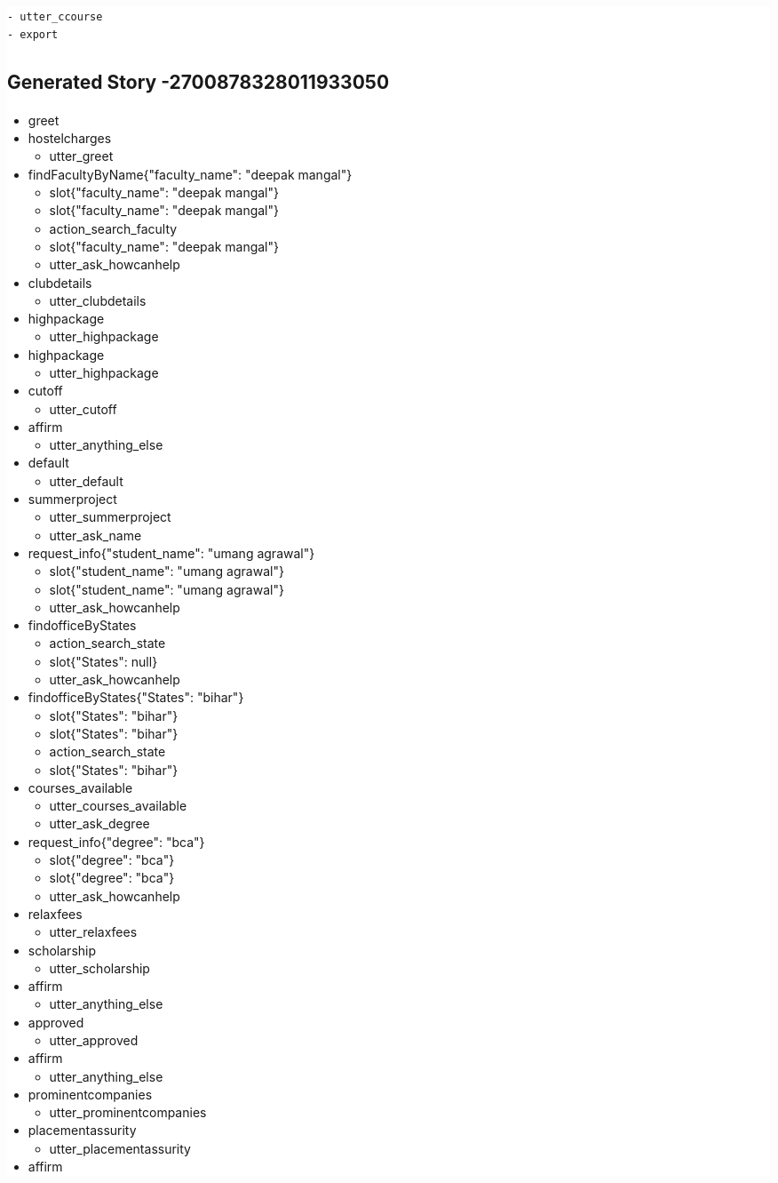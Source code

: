     - utter_ccourse
    - export

## Generated Story -2700878328011933050
* greet
* hostelcharges
    - utter_greet
* findFacultyByName{"faculty_name": "deepak mangal"}
    - slot{"faculty_name": "deepak mangal"}
    - slot{"faculty_name": "deepak mangal"}
    - action_search_faculty
    - slot{"faculty_name": "deepak mangal"}
    - utter_ask_howcanhelp
* clubdetails
    - utter_clubdetails
* highpackage
    - utter_highpackage
* highpackage
    - utter_highpackage
* cutoff
    - utter_cutoff
* affirm
    - utter_anything_else
* default
    - utter_default
* summerproject
    - utter_summerproject
    - utter_ask_name
* request_info{"student_name": "umang agrawal"}
    - slot{"student_name": "umang agrawal"}
    - slot{"student_name": "umang agrawal"}
    - utter_ask_howcanhelp
* findofficeByStates
    - action_search_state
    - slot{"States": null}
    - utter_ask_howcanhelp
* findofficeByStates{"States": "bihar"}
    - slot{"States": "bihar"}
    - slot{"States": "bihar"}
    - action_search_state
    - slot{"States": "bihar"}
* courses_available
    - utter_courses_available
    - utter_ask_degree
* request_info{"degree": "bca"}
    - slot{"degree": "bca"}
    - slot{"degree": "bca"}
    - utter_ask_howcanhelp
* relaxfees
    - utter_relaxfees
* scholarship
    - utter_scholarship
* affirm
    - utter_anything_else
* approved
    - utter_approved
* affirm
    - utter_anything_else
* prominentcompanies
    - utter_prominentcompanies
* placementassurity
    - utter_placementassurity
* affirm